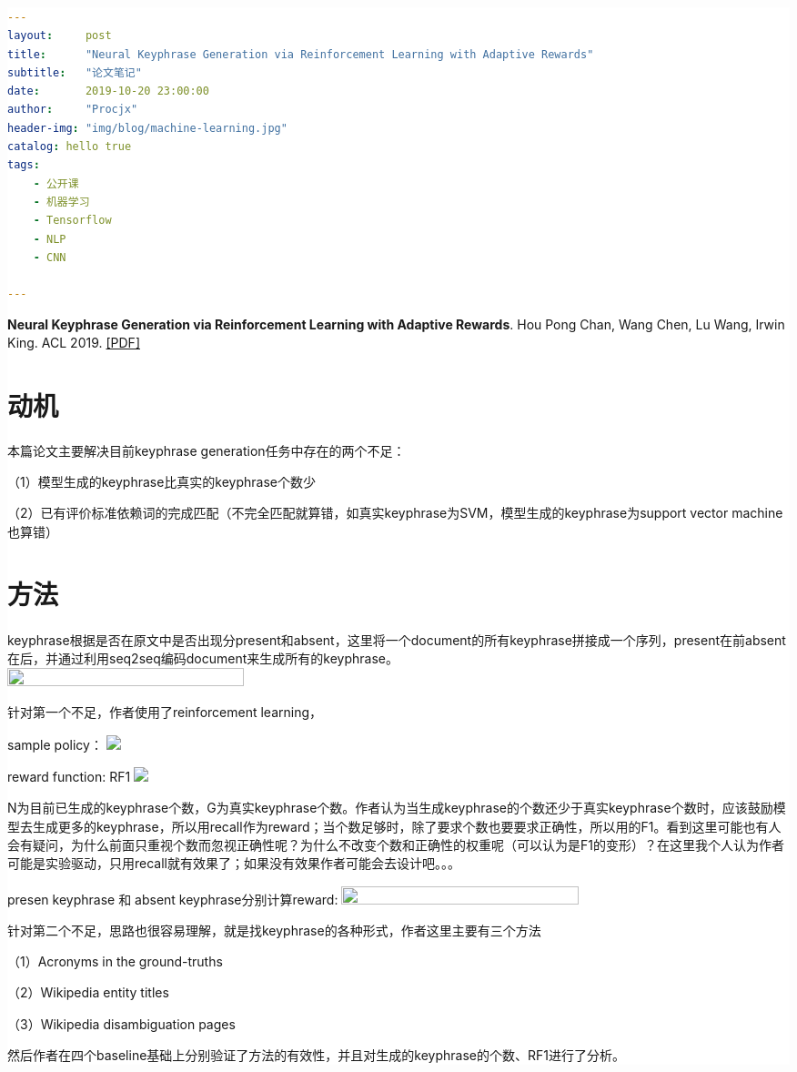 ```yaml
---
layout:     post
title:      "Neural Keyphrase Generation via Reinforcement Learning with Adaptive Rewards"
subtitle:   "论文笔记"
date:       2019-10-20 23:00:00
author:     "Procjx"
header-img: "img/blog/machine-learning.jpg"
catalog: hello true
tags:
    - 公开课
    - 机器学习
    - Tensorflow
    - NLP
    - CNN  
    
---
```



**Neural Keyphrase Generation via Reinforcement Learning with Adaptive Rewards**. Hou Pong Chan, Wang Chen, Lu Wang, Irwin King. ACL 2019. [\[PDF\]](https://arxiv.org/abs/1906.04106)

# 动机
本篇论文主要解决目前keyphrase generation任务中存在的两个不足：

（1）模型生成的keyphrase比真实的keyphrase个数少

（2）已有评价标准依赖词的完成匹配（不完全匹配就算错，如真实keyphrase为SVM，模型生成的keyphrase为support vector machine也算错）

 
# 方法
keyphrase根据是否在原文中是否出现分present和absent，这里将一个document的所有keyphrase拼接成一个序列，present在前absent在后，并通过利用seq2seq编码document来生成所有的keyphrase。
<img src="https://img-blog.csdnimg.cn/20190620092517159.png" width="55%" height="55%">

针对第一个不足，作者使用了reinforcement learning，

sample policy：
![](https://img-blog.csdnimg.cn/20190620092800754.png)


reward function: RF1
![](https://img-blog.csdnimg.cn/20190620091404860.png)


N为目前已生成的keyphrase个数，G为真实keyphrase个数。作者认为当生成keyphrase的个数还少于真实keyphrase个数时，应该鼓励模型去生成更多的keyphrase，所以用recall作为reward；当个数足够时，除了要求个数也要要求正确性，所以用的F1。看到这里可能也有人会有疑问，为什么前面只重视个数而忽视正确性呢？为什么不改变个数和正确性的权重呢（可以认为是F1的变形）？在这里我个人认为作者可能是实验驱动，只用recall就有效果了；如果没有效果作者可能会去设计吧。。。

presen keyphrase 和 absent keyphrase分别计算reward:
<img src="https://img-blog.csdnimg.cn/20190620093050519.png" width="55%" height="55%">

 

针对第二个不足，思路也很容易理解，就是找keyphrase的各种形式，作者这里主要有三个方法

（1）Acronyms in the ground-truths

（2）Wikipedia entity titles

（3）Wikipedia disambiguation pages

 

然后作者在四个baseline基础上分别验证了方法的有效性，并且对生成的keyphrase的个数、RF1进行了分析。
